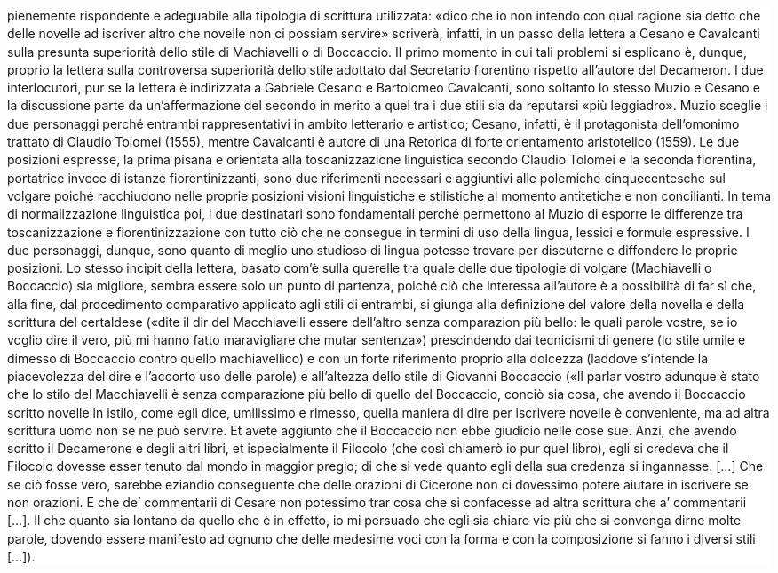pienemente rispondente e adeguabile alla tipologia di scrittura utilizzata: «dico che io non intendo con qual ragione sia detto che delle novelle ad iscriver altro che novelle non ci possiam servire» scriverà, infatti, in un passo della lettera a Cesano e Cavalcanti sulla presunta superiorità dello stile di Machiavelli o di Boccaccio.  Il primo momento in cui tali problemi si esplicano è, dunque, proprio la lettera sulla controversa superiorità dello stile adottato dal Secretario fiorentino rispetto all’autore del Decameron. I due interlocutori, pur se la lettera è indirizzata a Gabriele Cesano e Bartolomeo Cavalcanti, sono soltanto lo stesso Muzio e Cesano e la discussione parte da un’affermazione del secondo in merito a quel tra i due stili sia da reputarsi «più leggiadro». Muzio sceglie i due personaggi perché entrambi rappresentativi in ambito letterario e artistico; Cesano, infatti, è il protagonista dell’omonimo trattato di Claudio Tolomei (1555), mentre Cavalcanti è autore di una Retorica di forte orientamento aristotelico (1559).   Le due posizioni espresse, la prima pisana e orientata alla toscanizzazione linguistica secondo Claudio Tolomei e la seconda fiorentina, portatrice invece di istanze fiorentinizzanti, sono due riferimenti necessari e aggiuntivi alle polemiche cinquecentesche sul volgare poiché racchiudono nelle proprie posizioni visioni linguistiche e stilistiche al momento antitetiche e non concilianti. In tema di normalizzazione linguistica poi, i due destinatari sono fondamentali perché permettono al Muzio di esporre le differenze tra toscanizzazione e fiorentinizzazione con tutto ciò che ne consegue in termini di uso della lingua, lessici e formule espressive.      I due personaggi, dunque, sono quanto di meglio uno studioso di lingua potesse trovare per discuterne e diffondere le proprie posizioni. Lo stesso incipit della lettera, basato com’è sulla querelle tra quale delle due tipologie di volgare (Machiavelli o Boccaccio) sia migliore, sembra essere solo un punto di partenza, poiché ciò che interessa all’autore è a possibilità di far sì che, alla fine, dal procedimento comparativo applicato agli stili di entrambi, si giunga alla definizione del valore della novella e della scrittura del certaldese («dite il dir del Macchiavelli essere dell’altro senza comparazion più bello: le quali parole vostre, se io voglio dire il vero, più mi hanno fatto maravigliare che mutar sentenza») prescindendo dai tecnicismi di genere (lo stile umile e dimesso di Boccaccio contro quello machiavellico) e con un forte riferimento proprio alla dolcezza (laddove s’intende la piacevolezza del dire e l’accorto uso delle parole) e all’altezza dello stile di Giovanni Boccaccio («Il parlar vostro adunque è stato che lo stilo del Macchiavelli è senza comparazione più bello di quello del Boccaccio, conciò sia cosa, che avendo il Boccaccio scritto novelle in istilo, come egli dice, umilissimo e rimesso, quella maniera di dire per iscrivere novelle è conveniente, ma ad altra scrittura uomo non se ne può servire. Et avete aggiunto che il Boccaccio non ebbe giudicio nelle cose sue. Anzi, che avendo scritto il Decamerone e degli altri libri, et ispecialmente il Filocolo (che così chiamerò io pur quel libro), egli si credeva che il Filocolo dovesse esser tenuto dal mondo in maggior pregio; di che si vede quanto egli della sua credenza si ingannasse. […] Che se ciò fosse vero, sarebbe eziandio conseguente che delle orazioni di Cicerone non ci dovessimo potere aiutare in iscrivere se non orazioni. E che de’ commentarii di Cesare non potessimo trar cosa che si confacesse ad altra scrittura che a’ commentarii […]. Il che quanto sia lontano da quello che è in effetto, io mi persuado che egli sia chiaro vie più che si convenga dirne molte parole, dovendo essere manifesto ad ognuno che delle medesime voci con la forma e con la composizione si fanno i diversi stili […]).   
